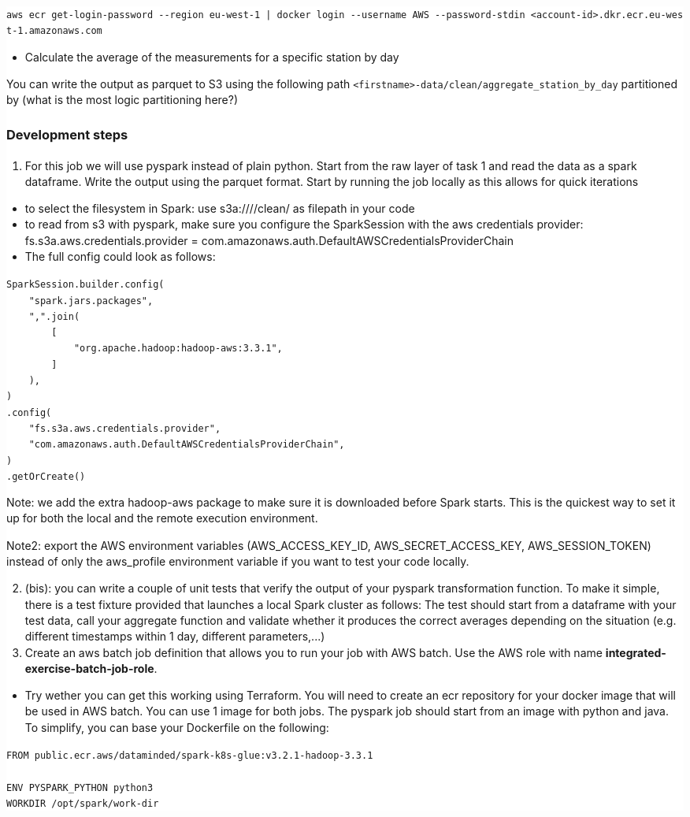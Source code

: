    ```aws ecr get-login-password --region eu-west-1 | docker login --username AWS --password-stdin <account-id>.dkr.ecr.eu-west-1.amazonaws.com```
- Calculate the average of the measurements for a specific station by day

You can write the output as parquet to S3 using the following path `<firstname>-data/clean/aggregate_station_by_day` partitioned by (what is the most logic partitioning here?)

### Development steps
1. For this job we will use pyspark instead of plain python. Start from the raw layer of task 1 and read the data as a spark dataframe. Write the output using the parquet format. Start by running the job locally as this allows for quick iterations
 - to select the filesystem in Spark: use s3a://<bucket>/<firstname-data>/clean/<path> as filepath in your code
 - to read from s3 with pyspark, make sure you configure the SparkSession with the aws credentials provider: fs.s3a.aws.credentials.provider = com.amazonaws.auth.DefaultAWSCredentialsProviderChain
 - The full config could look as follows:
```
SparkSession.builder.config(
    "spark.jars.packages",
    ",".join(
        [
            "org.apache.hadoop:hadoop-aws:3.3.1",
        ]
    ),
)
.config(
    "fs.s3a.aws.credentials.provider",
    "com.amazonaws.auth.DefaultAWSCredentialsProviderChain",
)
.getOrCreate()
```
Note: we add the extra hadoop-aws package to make sure it is downloaded before Spark starts. This is the quickest way to set it up for both the local and the remote execution environment.

Note2: export the AWS environment variables (AWS_ACCESS_KEY_ID, AWS_SECRET_ACCESS_KEY, AWS_SESSION_TOKEN) instead of only the aws_profile environment variable if you want to test your code locally.

2. (bis): you can write a couple of unit tests that verify the output of your pyspark transformation function. To make it simple, there is a test fixture provided that launches a local Spark cluster as follows:
The test should start from a dataframe with your test data, call your aggregate function and validate whether it produces the correct averages depending on the situation (e.g. different timestamps within 1 day, different parameters,...)
3. Create an aws batch job definition that allows you to run your job with AWS batch. Use the AWS role with name **integrated-exercise-batch-job-role**.
 - Try wether you can get this working using Terraform.
   You will need to create an ecr repository for your docker image that will be used in AWS batch. You can use 1 image for both jobs. The pyspark job should start from an image with python and java.
   To simplify, you can base your Dockerfile on the following:
```
FROM public.ecr.aws/dataminded/spark-k8s-glue:v3.2.1-hadoop-3.3.1

ENV PYSPARK_PYTHON python3
WORKDIR /opt/spark/work-dir
